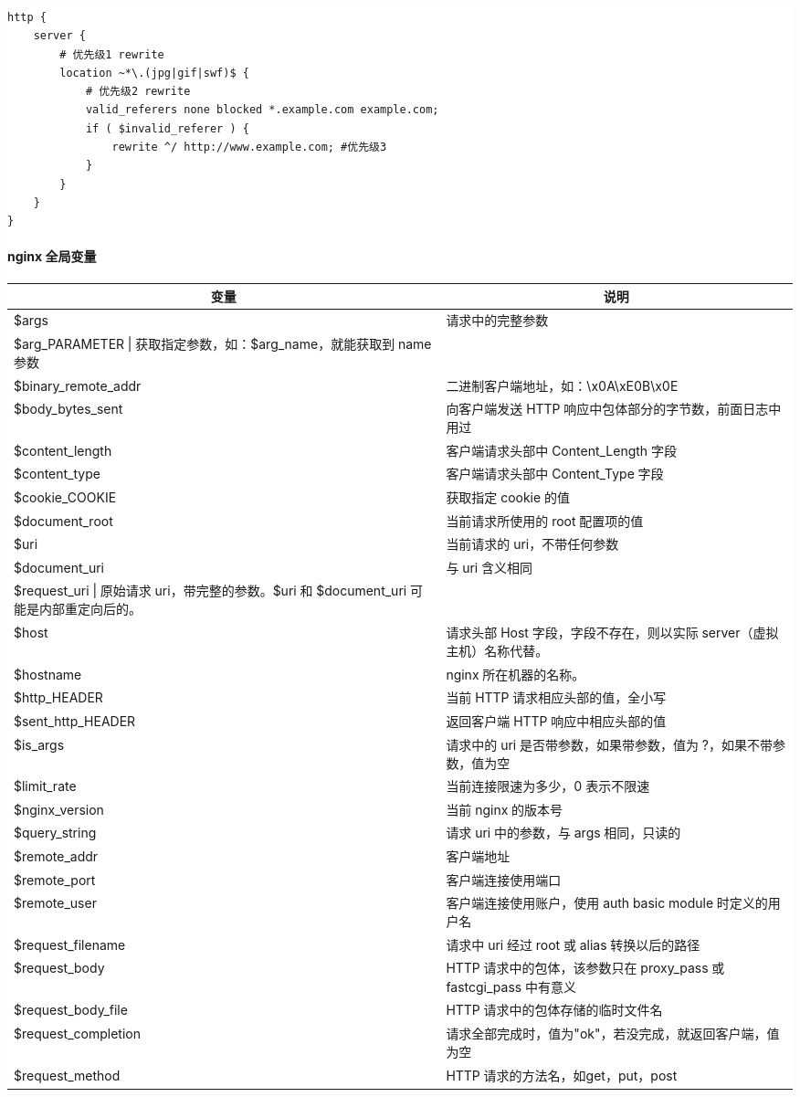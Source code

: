```nginx
http {
    server {
        # 优先级1 rewrite
        location ~*\.(jpg|gif|swf)$ {
            # 优先级2 rewrite
            valid_referers none blocked *.example.com example.com;
            if ( $invalid_referer ) {
                rewrite ^/ http://www.example.com; #优先级3
            }
        }
    }
}
```

#### nginx 全局变量

| 变量 | 说明 |
| --- | --- |
| $args | 请求中的完整参数 |
| \$arg_PARAMETER \| 获取指定参数，如：$arg_name，就能获取到 name 参数 ||
| $binary_remote_addr | 二进制客户端地址，如：\x0A\xE0B\x0E |
| $body_bytes_sent | 向客户端发送 HTTP 响应中包体部分的字节数，前面日志中用过 |
| $content_length | 客户端请求头部中 Content_Length 字段 |
| $content_type | 客户端请求头部中 Content_Type 字段 |
| $cookie_COOKIE | 获取指定 cookie 的值 |
| $document_root | 当前请求所使用的 root 配置项的值 |
| $uri | 当前请求的 uri，不带任何参数 |
| $document_uri | 与 uri 含义相同 |
| \$request_uri \| 原始请求 uri，带完整的参数。$uri 和 $document_uri 可能是内部重定向后的。 ||
| $host | 请求头部 Host 字段，字段不存在，则以实际 server（虚拟主机）名称代替。 |
| $hostname | nginx 所在机器的名称。 |
| $http_HEADER | 当前 HTTP 请求相应头部的值，全小写 |
| $sent_http_HEADER | 返回客户端 HTTP 响应中相应头部的值 |
| $is_args | 请求中的 uri 是否带参数，如果带参数，值为 ?，如果不带参数，值为空 |
| $limit_rate | 当前连接限速为多少，0 表示不限速 |
| $nginx_version | 当前 nginx 的版本号 |
| $query_string | 请求 uri 中的参数，与 args 相同，只读的 |
| $remote_addr | 客户端地址 |
| $remote_port | 客户端连接使用端口 |
| $remote_user | 客户端连接使用账户，使用 auth basic module 时定义的用户名 |
| $request_filename | 请求中 uri 经过 root 或 alias 转换以后的路径 |
| $request_body | HTTP 请求中的包体，该参数只在 proxy_pass 或 fastcgi_pass 中有意义 |
| $request_body_file | HTTP 请求中的包体存储的临时文件名 |
| $request_completion | 请求全部完成时，值为"ok"，若没完成，就返回客户端，值为空 |
| $request_method | HTTP 请求的方法名，如get，put，post |